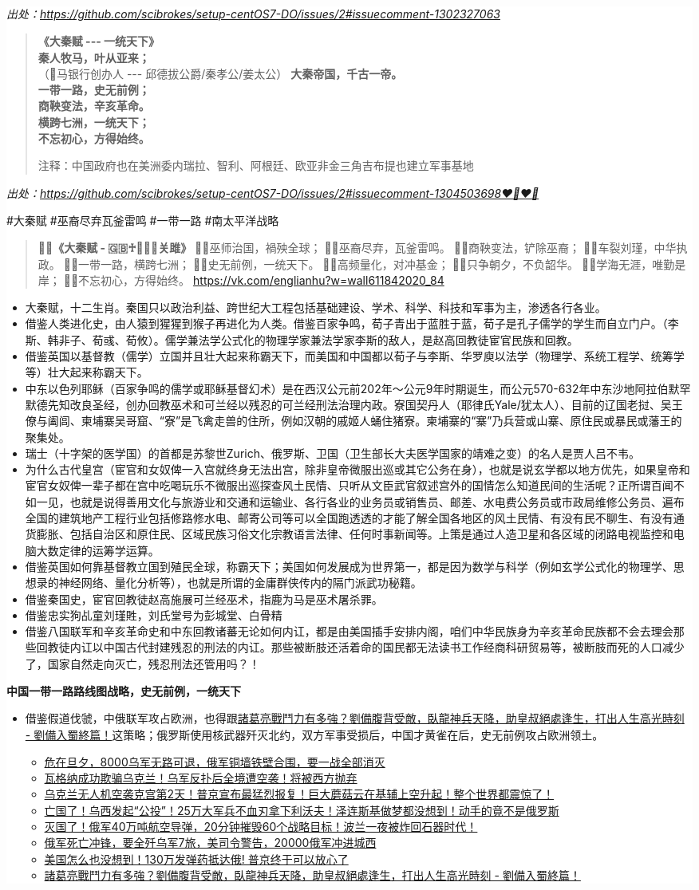 *出处：https://github.com/scibrokes/setup-centOS7-DO/issues/2#issuecomment-1302327063*

> **《大秦赋 --- 一统天下》**<br>
> **秦人牧马，叶从亚来；**<br>（🐯马银行创办人 --- 邱德拔公爵/秦孝公/姜太公）
> **大秦帝国，千古一帝。**<br>
> **一带一路，史无前例；**<br>
> **商鞅变法，辛亥革命。**<br>
> **横跨七洲，一统天下；**<br>
> **不忘初心，方得始终。**<br>
> 
> 注释：中国政府也在美洲委内瑞拉、智利、阿根廷、欧亚非金三角吉布提也建立军事基地

*出处：https://github.com/scibrokes/setup-centOS7-DO/issues/2#issuecomment-1304503698❤️‍🔥❤️‍🔥*

#大秦赋 #巫裔尽弃瓦釜雷鸣 #一带一路 #南太平洋战略

> **🚩🦔《大秦赋 - 🇬🇧♰👱🏻‍♀️关雎》**
> 🚩🦔巫师治国，禍殃全球；
> 🚩🦔巫裔尽弃，瓦釜雷鸣。
> 🚩🦔商鞅变法，铲除巫裔；
> 🚩🦔车裂刘瑾，中华执政。
> 🚩🦔一带一路，横跨七洲；
> 🚩🦔史无前例，一统天下。
> 🚩🦔高频量化，对冲基金；
> 🚩🦔只争朝夕，不负韶华。
> 🚩🦔学海无涯，唯勤是岸；
> 🚩🦔不忘初心，方得始终。
https://vk.com/englianhu?w=wall611842020_84

- 大秦赋，十二生肖。秦国只以政治利益、跨世纪大工程包括基础建设、学术、科学、科技和军事为主，渗透各行各业。
- 借鉴人类进化史，由人猿到猩猩到猴子再进化为人类。借鉴百家争鸣，荀子青出于蓝胜于蓝，荀子是孔子儒学的学生而自立门户。（李斯、韩非子、荀彧、荀攸）。儒学兼法学公式化的物理学家兼法学家李斯的敌人，是赵高回教徒宦官民族和回教。
- 借鉴英国以基督教（儒学）立国并且壮大起来称霸天下，而美国和中国都以荀子与李斯、华罗庾以法学（物理学、系统工程学、统筹学等）壮大起来称霸天下。
- 中东以色列耶稣（百家争鸣的儒学或耶稣基督幻术）是在西汉公元前202年～公元9年时期诞生，而公元570-632年中东沙地阿拉伯默罕默德先知改良圣经，创办回教巫术和可兰经以残忍的可兰经刑法治理内政。寮国契丹人（耶律氏Yale/犹太人）、目前的辽国老挝、吴王僚与阖闾、柬埔寨吴哥窟、“寮”是飞禽走兽的住所，例如汉朝的戚姬人蛹住猪寮。柬埔寨的“寨”乃兵营或山寨、原住民或暴民或藩王的聚集处。
- 瑞士（十字架的医学国）的首都是苏黎世Zurich、俄罗斯、卫国（卫生部长大夫医学国家的靖难之变）的名人是贾人吕不韦。
- 为什么古代皇宫（宦官和女奴俾一入宫就终身无法出宫，除非皇帝微服出巡或其它公务在身），也就是说玄学都以地方优先，如果皇帝和宦官女奴俾一辈子都在宫中吃喝玩乐不微服出巡探查风土民情、只听从文臣武官叙述宫外的国情怎么知道民间的生活呢？正所谓百闻不如一见，也就是说得善用文化与旅游业和交通和运输业、各行各业的业务员或销售员、邮差、水电费公务员或市政局维修公务员、遍布全国的建筑地产工程行业包括修路修水电、邮寄公司等可以全国跑透透的才能了解全国各地区的风土民情、有没有民不聊生、有没有通货膨胀、包括自治区和原住民、区域民族习俗文化宗教语言法律、任何时事新闻等。上策是通过人造卫星和各区域的闭路电视监控和电脑大数定律的运筹学运算。
- 借鉴英国如何靠基督教立国到殖民全球，称霸天下；美国如何发展成为世界第一，都是因为数学与科学（例如玄学公式化的物理学、思想录的神经网络、量化分析等），也就是所谓的金庸群侠传内的隔门派武功秘籍。
- 借鉴秦国史，宦官回教徒赵高施展可兰经巫术，指鹿为马是巫术屠杀罪。
- 借鉴忠实狗乩童刘瑾貹，刘氏堂号为彭城堂、白骨精
- 借鉴八国联军和辛亥革命史和中东回教诸蕃无论如何内讧，都是由美国插手安排内阁，咱们中华民族身为辛亥革命民族都不会去理会那些回教徒内讧以中国古代封建残忍的刑法的内讧。那些被断肢还活着命的国民都无法读书工作经商科研贸易等，被断肢而死的人口减少了，国家自然走向灭亡，残忍刑法还管用吗？！

**中国一带一路路线图战略，史无前例，一统天下**

- 借鉴假道伐虢，中俄联军攻占欧洲，也得跟[諸葛亮戰鬥力有多強？劉備腹背受敵，臥龍神兵天降，助皇叔絕處逢生，打出人生高光時刻 - 劉備入蜀終篇！](https://www.facebook.com/watch?v=545803214292376)这策略；俄罗斯使用核武器歼灭北约，双方军事受损后，中国才黄雀在后，史无前例攻占欧洲领土。

    - [危在旦夕，8000乌军无路可退，俄军铜墙铁壁合围，要一战全部消灭](https://www.facebook.com/watch/?v=254864340404893)
    - [瓦格纳成功欺骗乌克兰！乌军反扑后全境遭空袭！将被西方抛弃](https://www.facebook.com/watch?v=1298245424461306)
    - [乌克兰无人机空袭克宫第2天！普京宣布最猛烈报复！巨大蘑菇云在基辅上空升起！整个世界都震惊了！](https://www.facebook.com/watch/?v=576793021223224)
    - [亡国了！乌西发起“公投”！25万大军兵不血刃拿下利沃夫！泽连斯基做梦都没想到！动手的竟不是俄罗斯](https://www.facebook.com/watch/?v=3415991455328272)
    - [灭国了！俄军40万吨航空导弹，20分钟摧毁60个战略目标！波兰一夜被炸回石器时代！](https://www.facebook.com/watch/?v=772726037540672)
    - [俄军死亡冲锋，要全歼乌军7旅，美司令警告，20000俄军冲进城西](https://www.facebook.com/watch/?v=611485620698904)
    - [美国怎么也没想到！130万发弹药抵达俄! 普京终于可以放心了](https://www.facebook.com/watch?v=1397596064411961)
    - [諸葛亮戰鬥力有多強？劉備腹背受敵，臥龍神兵天降，助皇叔絕處逢生，打出人生高光時刻 - 劉備入蜀終篇！](https://www.facebook.com/watch?v=545803214292376)
